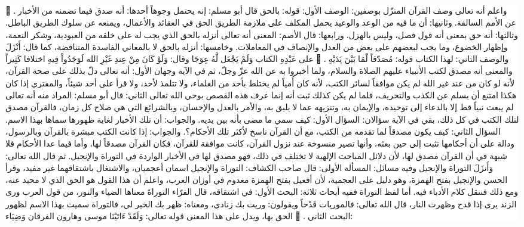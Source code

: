 
.
واعلم أنه تعالى وصف القرآن المنزّل بوصفين:
الوصف الأول:
قوله:
بالحق
قال أبو مسلم: إنه يحتمل وجوهاً أحدها: أنه صدق فيما تضمنه من الأخبار عن الأمم السالفة.
وثانيها:
أن ما فيه من الوعد والوعيد يحمل المكلف على ملازمة الطريق الحق في العقائد والأعمال، ويمنعه عن سلوك الطريق الباطل.
وثالثها:
أنه حق بمعنى أنه قول فصل، وليس بالهزل.
ورابعها:
قال الأصم: المعنى أنه تعالى أنزله بالحق الذي يجب له على خلقه من العبودية، وشكر النعمة، وإظهار الخضوع، وما يجب لبعضهم على بعض من العدل والإنصاف في المعاملات.
وخامسها:
أنزله بالحق لا بالمعاني الفاسدة المتناقضة، كما قال:
أَنْزَلَ على عَبْدِهِ الكتاب وَلَمْ يَجْعَل لَّهُ عِوَجَا
وقال:
وَلَوْ كَانَ مِنْ عِندِ غَيْرِ الله لَوَجَدُواْ فِيهِ اختلافا كَثِيراً

.
والوصف الثاني:
لهذا الكتاب قوله:
مُصَدّقاً لّمَا بَيْنَ يَدَيْهِ
والمعنى أنه مصدق لكتب الأنبياء عليهم الصلاة والسلام، ولما أخبروا به عن الله عزّ وجلّ، ثم في الآية وجهان الأول: أنه تعالى دلّ بذلك على صحة القرآن، لأنه لو كان من عند غير الله لم يكن موافقاً لسائر الكتب، لأنه كان أُمياً لم يختلط بأحد من العلماء، ولا تتلمذ لأحد، ولا قرأ على أحد شيئاً، والمفتري إذا كان هكذا امتنع أن يسلم عن الكذب والتحريف، فلما لم يكن كذلك ثبت أنه إنما عرف هذه القصص بوحي الله تعالى الثاني: قال أبو مسلم: المراد منه أنه تعالى لم يبعث نبياً قط إلا بالدعاء إلى توحيده، والإيمان به، وتنزيهه عما لا يليق به، والأمر بالعدل والإحسان، وبالشرائع التي هي صلاح كل زمان، فالقرآن مصدق لتلك الكتب في كل ذلك، بقي في الآية سؤالان:
السؤال الأول:
كيف سمي ما مضى بأنه بين يديه.
والجواب:
أن تلك الأخبار لغاية ظهورها سماها بهذا الاسم.
السؤال الثاني:
كيف يكون مصدقاً لما تقدمه من الكتب، مع أن القرآن ناسخ لأكثر تلك الأحكام؟.
والجواب:
إذا كانت الكتب مبشرة بالقرآن وبالرسول، ودالة على أن أحكامها تثبت إلى حين بعثه، وأنها تصير منسوخة عند نزول القرآن، كانت موافقة للقرآن، فكان القرآن مصدقاً لها، وأما فيما عدا الأحكام فلا شبهة في أن القرآن مصدق لها، لأن دلائل المباحث الإلهية لا تختلف في ذلك، فهو مصدق لها في الأخبار الواردة في التوراة والإنجيل.
ثم قال الله تعالى:
وَأَنزَلَ التوراة والإنجيل
وفيه مسائل:
المسألة الأولى:
قال صاحب الكشاف: التوراة والإنجيل اسمان أعجميان، والاشتغال باشتقاقهما غير مفيد، وقرأ الحسن
والإنجيل
بفتح الهمزة، وهو دليل على العجمية، لأن أفعيل بفتح الهمزة معدوم في أوزان العرب، واعلم أن هذا القول هو الحق الذي لا محيد عنه، ومع ذلك فننقل كلام الأدباء فيه.
أما لفظ
التوراة
ففيه أبحاث ثلاثة:
البحث الأول:
في اشتقاقه، قال الفرّاء التوراةَ معناها الضياء والنور، من قول العرب ورى الزند يرى إذا قدح وظهرت النار، قال الله تعالى:
فالموريات قَدْحاً
ويقولون: وريت بك زنادي، ومعناه: ظهر بك الخير لي، فالتوراة سميت بهذا الاسم لظهور الحق بها، ويدل على هذا المعنى قوله تعالى:
وَلَقَدْ ءَاتَيْنَا موسى وهارون الفرقان وَضِيَاء

.
البحث الثاني: